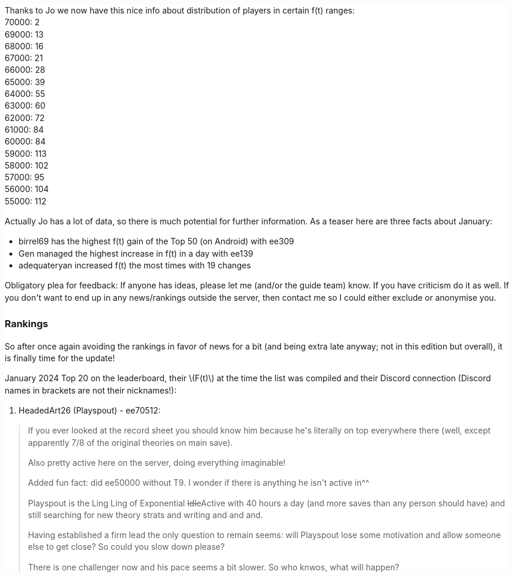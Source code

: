 Thanks to Jo we now have this nice info about distribution of players in certain f(t) ranges:\
70000: 2\
69000: 13\
68000: 16\
67000: 21\
66000: 28\
65000: 39\
64000: 55\
63000: 60\
62000: 72\
61000: 84\
60000: 84\
59000: 113\
58000: 102\
57000: 95\
56000: 104\
55000: 112

Actually Jo has a lot of data, so there is much potential for further information. As a teaser here are three facts about January:

- birrel69 has the highest f(t) gain of the Top 50 (on Android) with ee309
- Gen managed the highest increase in f(t) in a day with ee139
- adequateryan increased f(t) the most times with 19 changes

Obligatory plea for feedback:
If anyone has ideas, please let me (and/or the guide team) know. If you have criticism do it as well. If you don't want to end up in any news/rankings outside the server, then contact me so I could either exclude or anonymise you.

### Rankings

So after once again avoiding the rankings in favor of news for a bit (and being extra late anyway; not in this edition but overall), it is finally time for the update!

January 2024 Top 20 on the leaderboard, their \\(F(t)\\) at the time the list was compiled and their Discord connection (Discord names in brackets are not their nicknames!):

1. HeadedArt26 (Playspout) - ee70512:

> If you ever looked at the record sheet you should know him because he's literally on top everywhere there (well, except apparently 7/8 of the original theories on main save). 
> 
> Also pretty active here on the server, doing everything imaginable! 
> 
> Added fun fact: did ee50000 without T9. I wonder if there is anything he isn't active in^^
>
> Playspout is the Ling Ling of Exponential ~~Idle~~Active with 40 hours a day (and more saves than any person should have) and still searching for new theory strats and writing and and and. 
> 
> Having established a firm lead the only question to remain seems: will Playspout lose some motivation and allow someone else to get close? So could you slow down please?
> 
> There is one challenger now and his pace seems a bit slower. So who knwos, what will happen?
